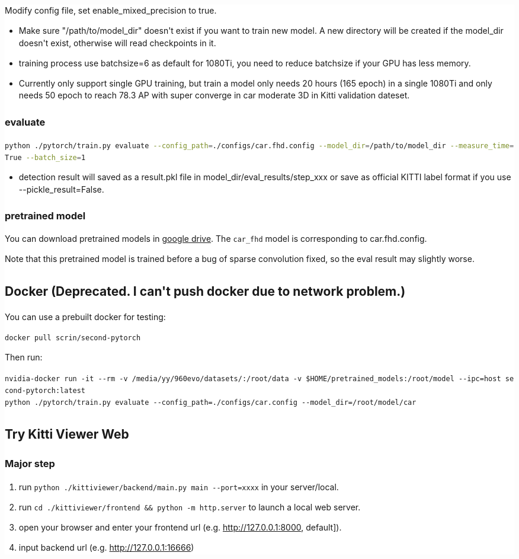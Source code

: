 Modify config file, set enable_mixed_precision to true.

* Make sure "/path/to/model_dir" doesn't exist if you want to train new model. A new directory will be created if the model_dir doesn't exist, otherwise will read checkpoints in it.

* training process use batchsize=6 as default for 1080Ti, you need to reduce batchsize if your GPU has less memory.

* Currently only support single GPU training, but train a model only needs 20 hours (165 epoch) in a single 1080Ti and only needs 50 epoch to reach 78.3 AP with super converge in car moderate 3D in Kitti validation dateset.

### evaluate

```bash
python ./pytorch/train.py evaluate --config_path=./configs/car.fhd.config --model_dir=/path/to/model_dir --measure_time=True --batch_size=1
```

* detection result will saved as a result.pkl file in model_dir/eval_results/step_xxx or save as official KITTI label format if you use --pickle_result=False.

### pretrained model

You can download pretrained models in [google drive](https://drive.google.com/open?id=1YOpgRkBgmSAJwMknoXmitEArNitZz63C). The ```car_fhd``` model is corresponding to car.fhd.config.

Note that this pretrained model is trained before a bug of sparse convolution fixed, so the eval result may slightly worse. 

## Docker (Deprecated. I can't push docker due to network problem.)

You can use a prebuilt docker for testing:
```
docker pull scrin/second-pytorch 
```
Then run:
```
nvidia-docker run -it --rm -v /media/yy/960evo/datasets/:/root/data -v $HOME/pretrained_models:/root/model --ipc=host second-pytorch:latest
python ./pytorch/train.py evaluate --config_path=./configs/car.config --model_dir=/root/model/car
```

## Try Kitti Viewer Web

### Major step

1. run ```python ./kittiviewer/backend/main.py main --port=xxxx``` in your server/local.

2. run ```cd ./kittiviewer/frontend && python -m http.server``` to launch a local web server.

3. open your browser and enter your frontend url (e.g. http://127.0.0.1:8000, default]).

4. input backend url (e.g. http://127.0.0.1:16666)
